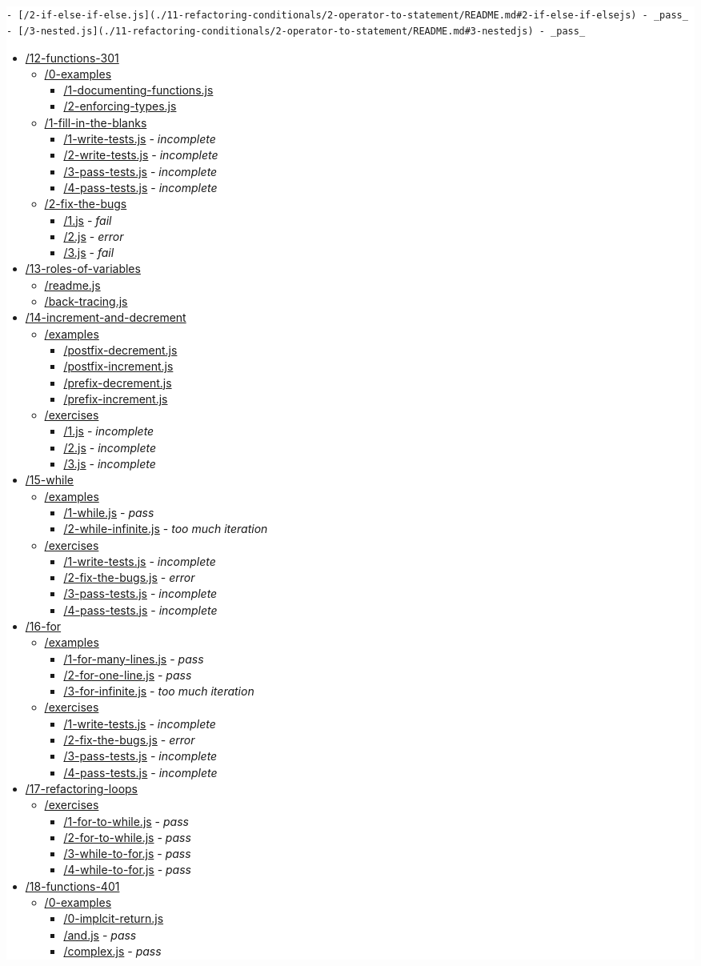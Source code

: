     - [/2-if-else-if-else.js](./11-refactoring-conditionals/2-operator-to-statement/README.md#2-if-else-if-elsejs) - _pass_ 
    - [/3-nested.js](./11-refactoring-conditionals/2-operator-to-statement/README.md#3-nestedjs) - _pass_ 
- [/12-functions-301](./12-functions-301/README.md)
  - [/0-examples](./12-functions-301/0-examples/README.md)
    - [/1-documenting-functions.js](./12-functions-301/0-examples/README.md#1-documenting-functionsjs)  
    - [/2-enforcing-types.js](./12-functions-301/0-examples/README.md#2-enforcing-typesjs)  
  - [/1-fill-in-the-blanks](./12-functions-301/1-fill-in-the-blanks/README.md)
    - [/1-write-tests.js](./12-functions-301/1-fill-in-the-blanks/README.md#1-write-testsjs) - _incomplete_ 
    - [/2-write-tests.js](./12-functions-301/1-fill-in-the-blanks/README.md#2-write-testsjs) - _incomplete_ 
    - [/3-pass-tests.js](./12-functions-301/1-fill-in-the-blanks/README.md#3-pass-testsjs) - _incomplete_ 
    - [/4-pass-tests.js](./12-functions-301/1-fill-in-the-blanks/README.md#4-pass-testsjs) - _incomplete_ 
  - [/2-fix-the-bugs](./12-functions-301/2-fix-the-bugs/README.md)
    - [/1.js](./12-functions-301/2-fix-the-bugs/README.md#1js) - _fail_ 
    - [/2.js](./12-functions-301/2-fix-the-bugs/README.md#2js) - _error_ 
    - [/3.js](./12-functions-301/2-fix-the-bugs/README.md#3js) - _fail_ 
- [/13-roles-of-variables](./13-roles-of-variables/README.md)
  - [/readme.js](./13-roles-of-variables/README.md#readmejs)  
  - [/back-tracing.js](./13-roles-of-variables/README.md#back-tracingjs)  
- [/14-increment-and-decrement](./14-increment-and-decrement/README.md)
  - [/examples](./14-increment-and-decrement/examples/README.md)
    - [/postfix-decrement.js](./14-increment-and-decrement/examples/README.md#postfix-decrementjs)  
    - [/postfix-increment.js](./14-increment-and-decrement/examples/README.md#postfix-incrementjs)  
    - [/prefix-decrement.js](./14-increment-and-decrement/examples/README.md#prefix-decrementjs)  
    - [/prefix-increment.js](./14-increment-and-decrement/examples/README.md#prefix-incrementjs)  
  - [/exercises](./14-increment-and-decrement/exercises/README.md)
    - [/1.js](./14-increment-and-decrement/exercises/README.md#1js) - _incomplete_ 
    - [/2.js](./14-increment-and-decrement/exercises/README.md#2js) - _incomplete_ 
    - [/3.js](./14-increment-and-decrement/exercises/README.md#3js) - _incomplete_ 
- [/15-while](./15-while/README.md)
  - [/examples](./15-while/examples/README.md)
    - [/1-while.js](./15-while/examples/README.md#1-whilejs) - _pass_ 
    - [/2-while-infinite.js](./15-while/examples/README.md#2-while-infinitejs) - _too much iteration_ 
  - [/exercises](./15-while/exercises/README.md)
    - [/1-write-tests.js](./15-while/exercises/README.md#1-write-testsjs) - _incomplete_ 
    - [/2-fix-the-bugs.js](./15-while/exercises/README.md#2-fix-the-bugsjs) - _error_ 
    - [/3-pass-tests.js](./15-while/exercises/README.md#3-pass-testsjs) - _incomplete_ 
    - [/4-pass-tests.js](./15-while/exercises/README.md#4-pass-testsjs) - _incomplete_ 
- [/16-for](./16-for/README.md)
  - [/examples](./16-for/examples/README.md)
    - [/1-for-many-lines.js](./16-for/examples/README.md#1-for-many-linesjs) - _pass_ 
    - [/2-for-one-line.js](./16-for/examples/README.md#2-for-one-linejs) - _pass_ 
    - [/3-for-infinite.js](./16-for/examples/README.md#3-for-infinitejs) - _too much iteration_ 
  - [/exercises](./16-for/exercises/README.md)
    - [/1-write-tests.js](./16-for/exercises/README.md#1-write-testsjs) - _incomplete_ 
    - [/2-fix-the-bugs.js](./16-for/exercises/README.md#2-fix-the-bugsjs) - _error_ 
    - [/3-pass-tests.js](./16-for/exercises/README.md#3-pass-testsjs) - _incomplete_ 
    - [/4-pass-tests.js](./16-for/exercises/README.md#4-pass-testsjs) - _incomplete_ 
- [/17-refactoring-loops](./17-refactoring-loops/README.md)
  - [/exercises](./17-refactoring-loops/exercises/README.md)
    - [/1-for-to-while.js](./17-refactoring-loops/exercises/README.md#1-for-to-whilejs) - _pass_ 
    - [/2-for-to-while.js](./17-refactoring-loops/exercises/README.md#2-for-to-whilejs) - _pass_ 
    - [/3-while-to-for.js](./17-refactoring-loops/exercises/README.md#3-while-to-forjs) - _pass_ 
    - [/4-while-to-for.js](./17-refactoring-loops/exercises/README.md#4-while-to-forjs) - _pass_ 
- [/18-functions-401](./18-functions-401/README.md)
  - [/0-examples](./18-functions-401/0-examples/README.md)
    - [/0-implcit-return.js](./18-functions-401/0-examples/README.md#0-implcit-returnjs)  
    - [/and.js](./18-functions-401/0-examples/README.md#andjs) - _pass_ 
    - [/complex.js](./18-functions-401/0-examples/README.md#complexjs) - _pass_ 